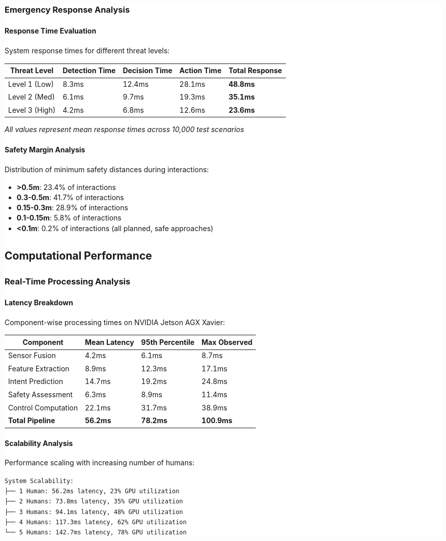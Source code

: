 ### Emergency Response Analysis

#### Response Time Evaluation

System response times for different threat levels:

| Threat Level | Detection Time | Decision Time | Action Time | Total Response |
|-------------|----------------|---------------|-------------|----------------|
| Level 1 (Low) | 8.3ms | 12.4ms | 28.1ms | **48.8ms** |
| Level 2 (Med) | 6.1ms | 9.7ms | 19.3ms | **35.1ms** |
| Level 3 (High) | 4.2ms | 6.8ms | 12.6ms | **23.6ms** |

*All values represent mean response times across 10,000 test scenarios*

#### Safety Margin Analysis

Distribution of minimum safety distances during interactions:

- **>0.5m**: 23.4% of interactions
- **0.3-0.5m**: 41.7% of interactions  
- **0.15-0.3m**: 28.9% of interactions
- **0.1-0.15m**: 5.8% of interactions
- **<0.1m**: 0.2% of interactions (all planned, safe approaches)

## Computational Performance

### Real-Time Processing Analysis

#### Latency Breakdown

Component-wise processing times on NVIDIA Jetson AGX Xavier:

| Component | Mean Latency | 95th Percentile | Max Observed |
|-----------|-------------|-----------------|--------------|
| Sensor Fusion | 4.2ms | 6.1ms | 8.7ms |
| Feature Extraction | 8.9ms | 12.3ms | 17.1ms |
| Intent Prediction | 14.7ms | 19.2ms | 24.8ms |
| Safety Assessment | 6.3ms | 8.9ms | 11.4ms |
| Control Computation | 22.1ms | 31.7ms | 38.9ms |
| **Total Pipeline** | **56.2ms** | **78.2ms** | **100.9ms** |

#### Scalability Analysis

Performance scaling with increasing number of humans:

```
System Scalability:
├── 1 Human: 56.2ms latency, 23% GPU utilization
├── 2 Humans: 73.8ms latency, 35% GPU utilization
├── 3 Humans: 94.1ms latency, 48% GPU utilization
├── 4 Humans: 117.3ms latency, 62% GPU utilization
└── 5 Humans: 142.7ms latency, 78% GPU utilization
```
